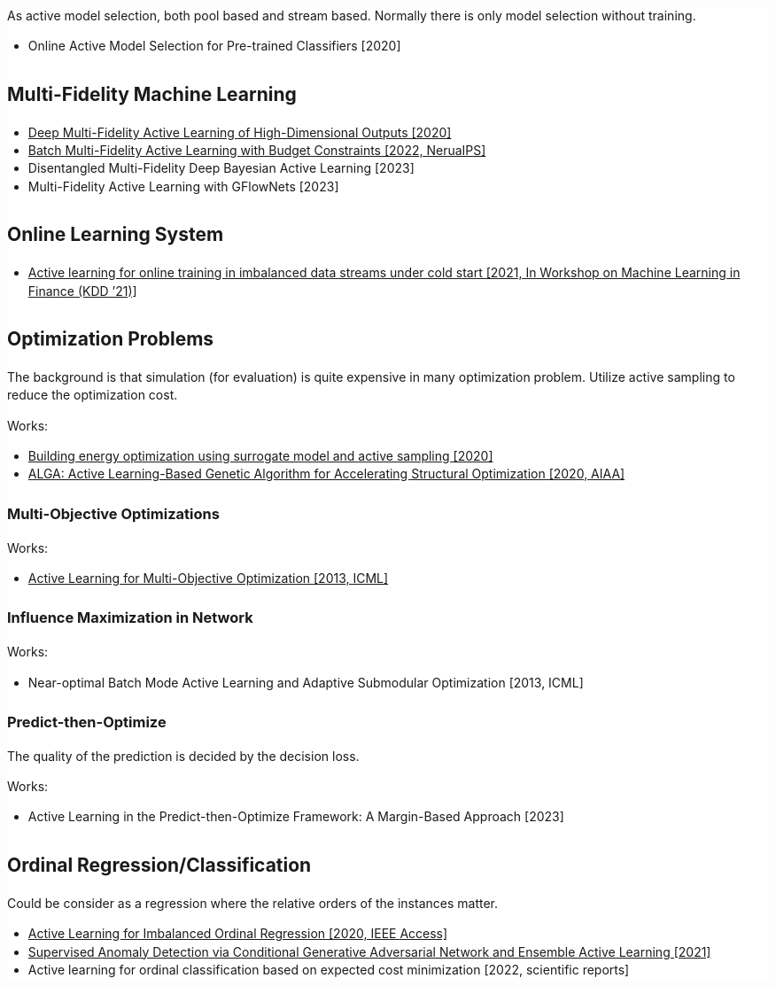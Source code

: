 As active model selection, both pool based and stream based. 
Normally there is only model selection without training.

- Online Active Model Selection for Pre-trained Classifiers [2020]

## Multi-Fidelity Machine Learning

- [Deep Multi-Fidelity Active Learning of High-Dimensional Outputs [2020]](https://arxiv.org/pdf/2012.00901.pdf)
- [Batch Multi-Fidelity Active Learning with Budget Constraints [2022, NeruaIPS]](https://arxiv.org/pdf/2210.12704.pdf)
- Disentangled Multi-Fidelity Deep Bayesian Active Learning [2023]
- Multi-Fidelity Active Learning with GFlowNets [2023]

## Online Learning System

- [Active learning for online training in imbalanced data streams under cold start [2021, In Workshop on Machine Learning in Finance (KDD ’21)]](https://arxiv.org/pdf/2107.07724.pdf)

## Optimization Problems

The background is that simulation (for evaluation) is quite expensive in many optimization problem.
Utilize active sampling to reduce the optimization cost.

Works:
- [Building energy optimization using surrogate model and active sampling [2020]](https://www.tandfonline.com/doi/pdf/10.1080/19401493.2020.1821094)
- [ALGA: Active Learning-Based Genetic Algorithm for Accelerating Structural Optimization [2020, AIAA]](https://arc.aiaa.org/doi/pdf/10.2514/1.J059240)

### Multi-Objective Optimizations

Works:
- [Active Learning for Multi-Objective Optimization [2013, ICML]](http://proceedings.mlr.press/v28/zuluaga13.pdf)

### Influence Maximization in Network

Works:
- Near-optimal Batch Mode Active Learning and Adaptive Submodular Optimization [2013, ICML]

### Predict-then-Optimize

The quality of the prediction is decided by the decision loss.

Works:
- Active Learning in the Predict-then-Optimize Framework: A Margin-Based Approach [2023]

## Ordinal Regression/Classification

Could be consider as a regression where the relative orders of the instances matter.

- [Active Learning for Imbalanced Ordinal Regression [2020, IEEE Access]](https://ieeexplore.ieee.org/stamp/stamp.jsp?tp=&arnumber=9208667)
- [Supervised Anomaly Detection via Conditional Generative Adversarial Network and Ensemble Active Learning [2021]](https://arxiv.org/pdf/2104.11952.pdf)
- Active learning for ordinal classification based on expected cost minimization [2022, scientific reports]
